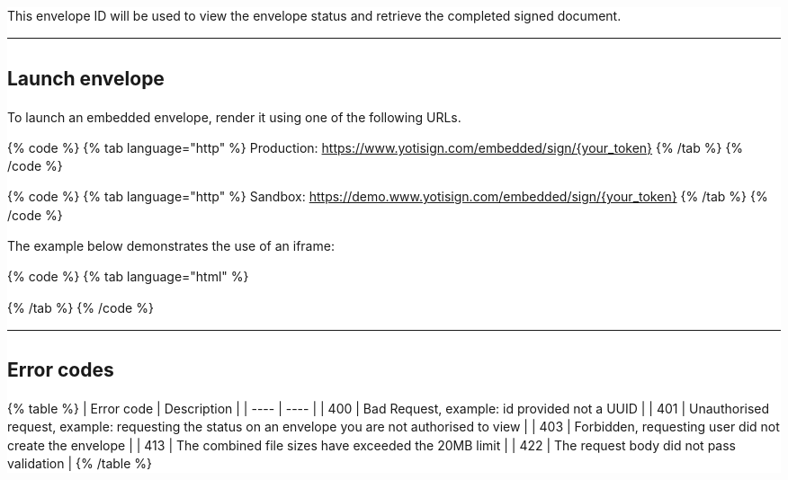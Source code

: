 This envelope ID will be used to view the envelope status and retrieve the completed signed document.

---

## Launch envelope

To launch an embedded envelope, render it using one of the following URLs.

{% code %}
{% tab language="http" %}
Production:
https://www.yotisign.com/embedded/sign/{your_token}
{% /tab %}
{% /code %}

{% code %}
{% tab language="http" %}
Sandbox:
https://demo.www.yotisign.com/embedded/sign/{your_token}
{% /tab %}
{% /code %}

The example below demonstrates the use of an iframe:

{% code %}
{% tab language="html" %}
<iframe style="border:none;" width="100%" height="750px" src="https://www.yotisign.com/embedded/sign/{your_token}" allowfullscreen></iframe>
{% /tab %}
{% /code %}

---

## Error codes

{% table %}
| Error code | Description | 
| ---- | ---- | 
| 400 | Bad Request, example: id provided not a UUID | 
| 401 | Unauthorised request, example: requesting the status on an envelope you are not authorised to view | 
| 403 | Forbidden, requesting user did not create the envelope | 
| 413 | The combined file sizes have exceeded the 20MB limit | 
| 422 | The request body did not pass validation | 
{% /table %}